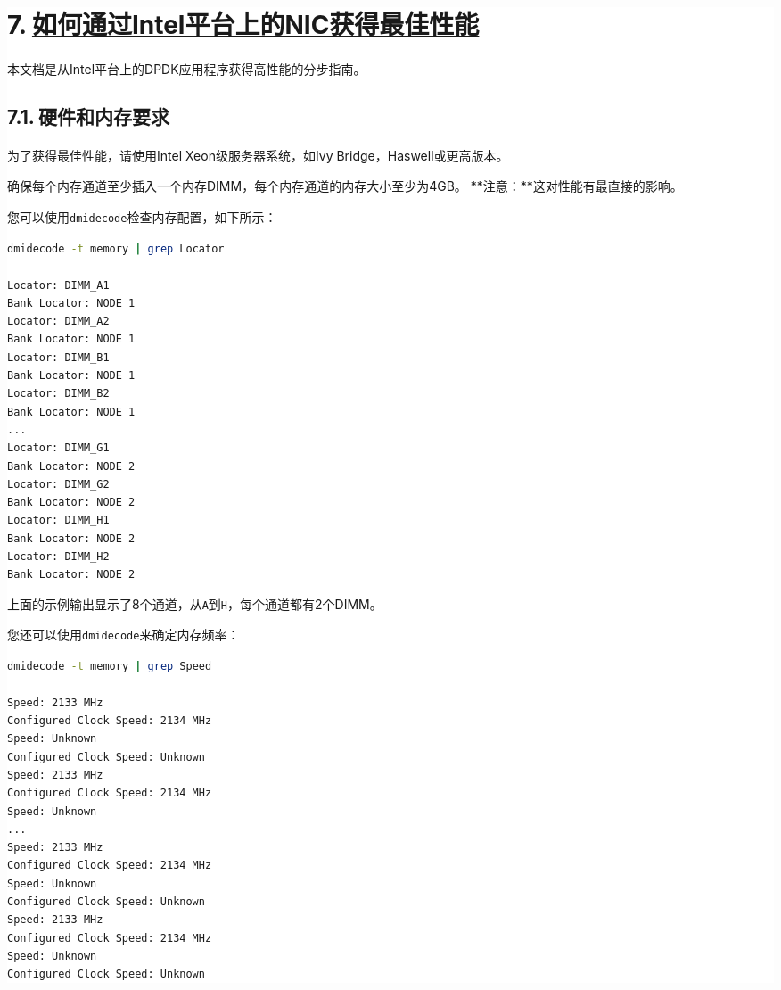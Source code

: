 # 7. [如何通过Intel平台上的NIC获得最佳性能](http://dpdk.org/doc/guides/linux_gsg/nic_perf_intel_platform.html)

本文档是从Intel平台上的DPDK应用程序获得高性能的分步指南。

## 7.1. 硬件和内存要求

为了获得最佳性能，请使用Intel Xeon级服务器系统，如Ivy Bridge，Haswell或更高版本。

确保每个内存通道至少插入一个内存DIMM，每个内存通道的内存大小至少为4GB。 **注意：**这对性能有最直接的影响。

您可以使用`dmidecode`检查内存配置，如下所示：

```sh
dmidecode -t memory | grep Locator

Locator: DIMM_A1
Bank Locator: NODE 1
Locator: DIMM_A2
Bank Locator: NODE 1
Locator: DIMM_B1
Bank Locator: NODE 1
Locator: DIMM_B2
Bank Locator: NODE 1
...
Locator: DIMM_G1
Bank Locator: NODE 2
Locator: DIMM_G2
Bank Locator: NODE 2
Locator: DIMM_H1
Bank Locator: NODE 2
Locator: DIMM_H2
Bank Locator: NODE 2
```

上面的示例输出显示了8个通道，从`A`到`H`，每个通道都有2个DIMM。

您还可以使用`dmidecode`来确定内存频率：

```sh
dmidecode -t memory | grep Speed

Speed: 2133 MHz
Configured Clock Speed: 2134 MHz
Speed: Unknown
Configured Clock Speed: Unknown
Speed: 2133 MHz
Configured Clock Speed: 2134 MHz
Speed: Unknown
...
Speed: 2133 MHz
Configured Clock Speed: 2134 MHz
Speed: Unknown
Configured Clock Speed: Unknown
Speed: 2133 MHz
Configured Clock Speed: 2134 MHz
Speed: Unknown
Configured Clock Speed: Unknown
```
